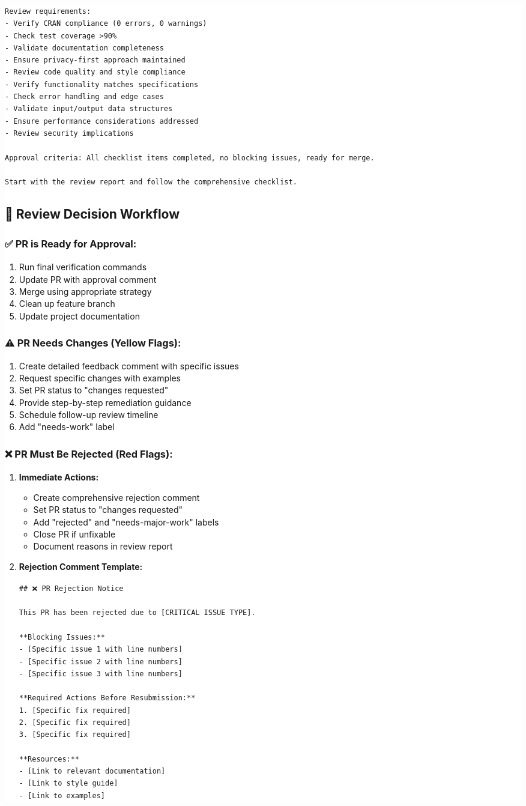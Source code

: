 ```
Review requirements:
- Verify CRAN compliance (0 errors, 0 warnings)
- Check test coverage >90%
- Validate documentation completeness
- Ensure privacy-first approach maintained
- Review code quality and style compliance
- Verify functionality matches specifications
- Check error handling and edge cases
- Validate input/output data structures
- Ensure performance considerations addressed
- Review security implications

Approval criteria: All checklist items completed, no blocking issues, ready for merge.

Start with the review report and follow the comprehensive checklist.
```

## 🔄 **Review Decision Workflow**

### **✅ PR is Ready for Approval:**
1. Run final verification commands
2. Update PR with approval comment
3. Merge using appropriate strategy
4. Clean up feature branch
5. Update project documentation

### **⚠️ PR Needs Changes (Yellow Flags):**
1. Create detailed feedback comment with specific issues
2. Request specific changes with examples
3. Set PR status to "changes requested"
4. Provide step-by-step remediation guidance
5. Schedule follow-up review timeline
6. Add "needs-work" label

### **❌ PR Must Be Rejected (Red Flags):**
1. **Immediate Actions:**
   - Create comprehensive rejection comment
   - Set PR status to "changes requested" 
   - Add "rejected" and "needs-major-work" labels
   - Close PR if unfixable
   - Document reasons in review report

2. **Rejection Comment Template:**
   ```
   ## ❌ PR Rejection Notice
   
   This PR has been rejected due to [CRITICAL ISSUE TYPE]. 
   
   **Blocking Issues:**
   - [Specific issue 1 with line numbers]
   - [Specific issue 2 with line numbers]
   - [Specific issue 3 with line numbers]
   
   **Required Actions Before Resubmission:**
   1. [Specific fix required]
   2. [Specific fix required]
   3. [Specific fix required]
   
   **Resources:**
   - [Link to relevant documentation]
   - [Link to style guide]
   - [Link to examples]
   ```